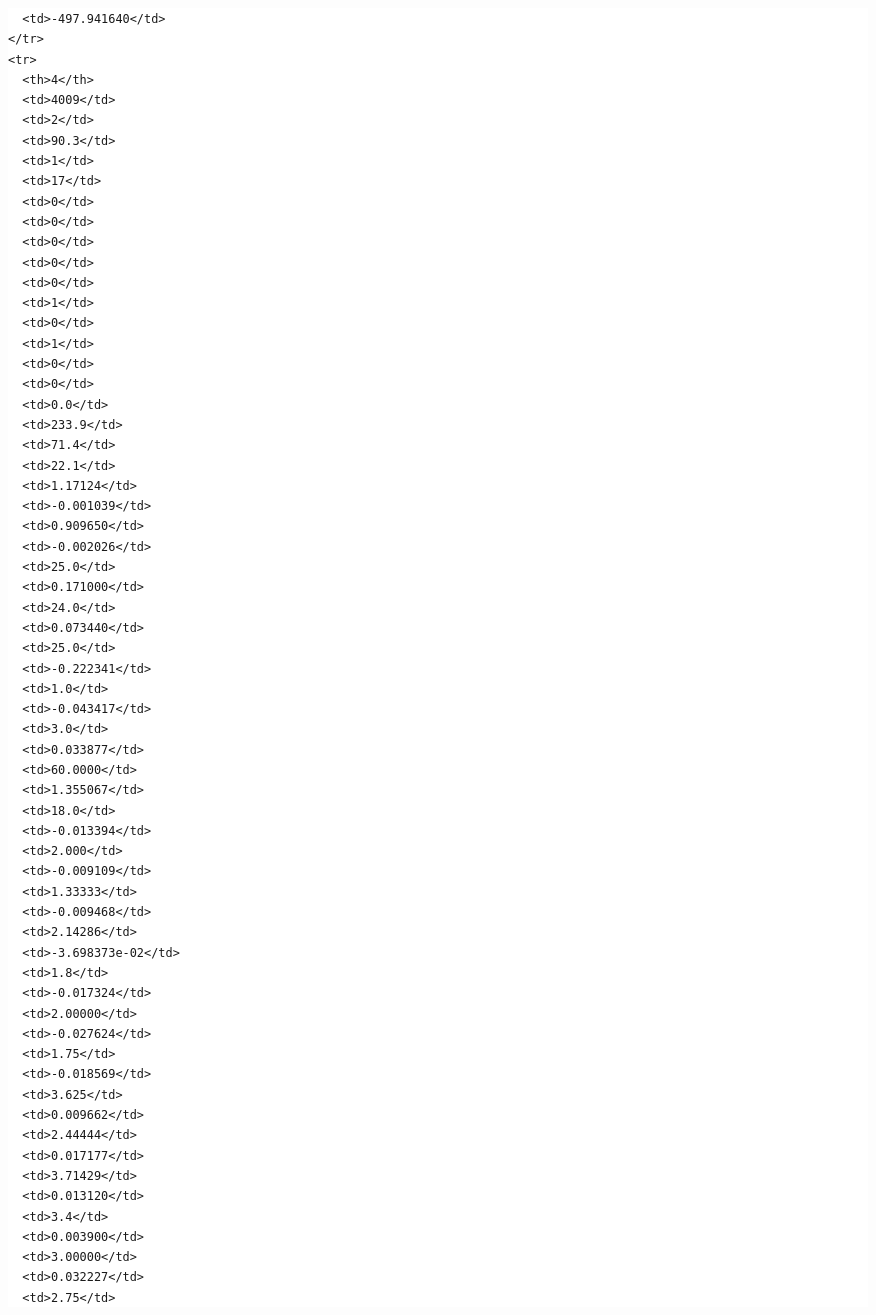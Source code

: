       <td>-497.941640</td>
    </tr>
    <tr>
      <th>4</th>
      <td>4009</td>
      <td>2</td>
      <td>90.3</td>
      <td>1</td>
      <td>17</td>
      <td>0</td>
      <td>0</td>
      <td>0</td>
      <td>0</td>
      <td>0</td>
      <td>1</td>
      <td>0</td>
      <td>1</td>
      <td>0</td>
      <td>0</td>
      <td>0.0</td>
      <td>233.9</td>
      <td>71.4</td>
      <td>22.1</td>
      <td>1.17124</td>
      <td>-0.001039</td>
      <td>0.909650</td>
      <td>-0.002026</td>
      <td>25.0</td>
      <td>0.171000</td>
      <td>24.0</td>
      <td>0.073440</td>
      <td>25.0</td>
      <td>-0.222341</td>
      <td>1.0</td>
      <td>-0.043417</td>
      <td>3.0</td>
      <td>0.033877</td>
      <td>60.0000</td>
      <td>1.355067</td>
      <td>18.0</td>
      <td>-0.013394</td>
      <td>2.000</td>
      <td>-0.009109</td>
      <td>1.33333</td>
      <td>-0.009468</td>
      <td>2.14286</td>
      <td>-3.698373e-02</td>
      <td>1.8</td>
      <td>-0.017324</td>
      <td>2.00000</td>
      <td>-0.027624</td>
      <td>1.75</td>
      <td>-0.018569</td>
      <td>3.625</td>
      <td>0.009662</td>
      <td>2.44444</td>
      <td>0.017177</td>
      <td>3.71429</td>
      <td>0.013120</td>
      <td>3.4</td>
      <td>0.003900</td>
      <td>3.00000</td>
      <td>0.032227</td>
      <td>2.75</td>